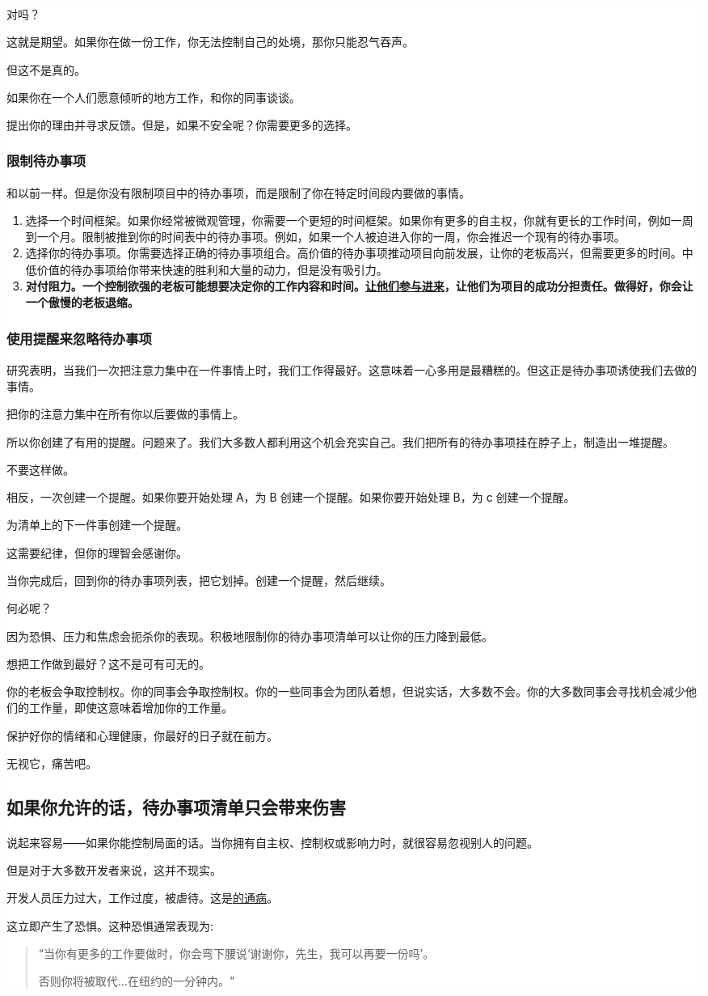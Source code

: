 对吗？

这就是期望。如果你在做一份工作，你无法控制自己的处境，那你只能忍气吞声。

但这不是真的。

如果你在一个人们愿意倾听的地方工作，和你的同事谈谈。

提出你的理由并寻求反馈。但是，如果不安全呢？你需要更多的选择。

### 限制待办事项

和以前一样。但是你没有限制项目中的待办事项，而是限制了你在特定时间段内要做的事情。

1.  选择一个时间框架。如果你经常被微观管理，你需要一个更短的时间框架。如果你有更多的自主权，你就有更长的工作时间，例如一周到一个月。限制被推到你的时间表中的待办事项。例如，如果一个人被迫进入你的一周，你会推迟一个现有的待办事项。
2.  选择你的待办事项。你需要选择正确的待办事项组合。高价值的待办事项推动项目向前发展，让你的老板高兴，但需要更多的时间。中低价值的待办事项给你带来快速的胜利和大量的动力，但是没有吸引力。
3.  **对付阻力。一个控制欲强的老板可能想要决定你的工作内容和时间。[让他们参与进来](https://www.sitepoint.com/why-you-should-make-the-worst-parts-of-web-development-even-worse/)，让他们为项目的成功分担责任。做得好，你会让一个傲慢的老板退缩。**

### 使用提醒来忽略待办事项

研究表明，当我们一次把注意力集中在一件事情上时，我们工作得最好。这意味着一心多用是最糟糕的。但这正是待办事项诱使我们去做的事情。

把你的注意力集中在所有你以后要做的事情上。

所以你创建了有用的提醒。问题来了。我们大多数人都利用这个机会充实自己。我们把所有的待办事项挂在脖子上，制造出一堆提醒。

不要这样做。

相反，一次创建一个提醒。如果你要开始处理 A，为 B 创建一个提醒。如果你要开始处理 B，为 c 创建一个提醒。

为清单上的下一件事创建一个提醒。

这需要纪律，但你的理智会感谢你。

当你完成后，回到你的待办事项列表，把它划掉。创建一个提醒，然后继续。

何必呢？

因为恐惧、压力和焦虑会扼杀你的表现。积极地限制你的待办事项清单可以让你的压力降到最低。

想把工作做到最好？这不是可有可无的。

你的老板会争取控制权。你的同事会争取控制权。你的一些同事会为团队着想，但说实话，大多数不会。你的大多数同事会寻找机会减少他们的工作量，即使这意味着增加你的工作量。

保护好你的情绪和心理健康，你最好的日子就在前方。

无视它，痛苦吧。

## 如果你允许的话，待办事项清单只会带来伤害

说起来容易——如果你能控制局面的话。当你拥有自主权、控制权或影响力时，就很容易忽视别人的问题。

但是对于大多数开发者来说，这并不现实。

开发人员压力过大，工作过度，被虐待。这是[的通病](http://insights.dice.com/2012/12/05/tech-support-and-overqualified/)。

这立即产生了恐惧。这种恐惧通常表现为:

> “当你有更多的工作要做时，你会弯下腰说‘谢谢你，先生，我可以再要一份吗’。
> 
> 否则你将被取代…在纽约的一分钟内。"
